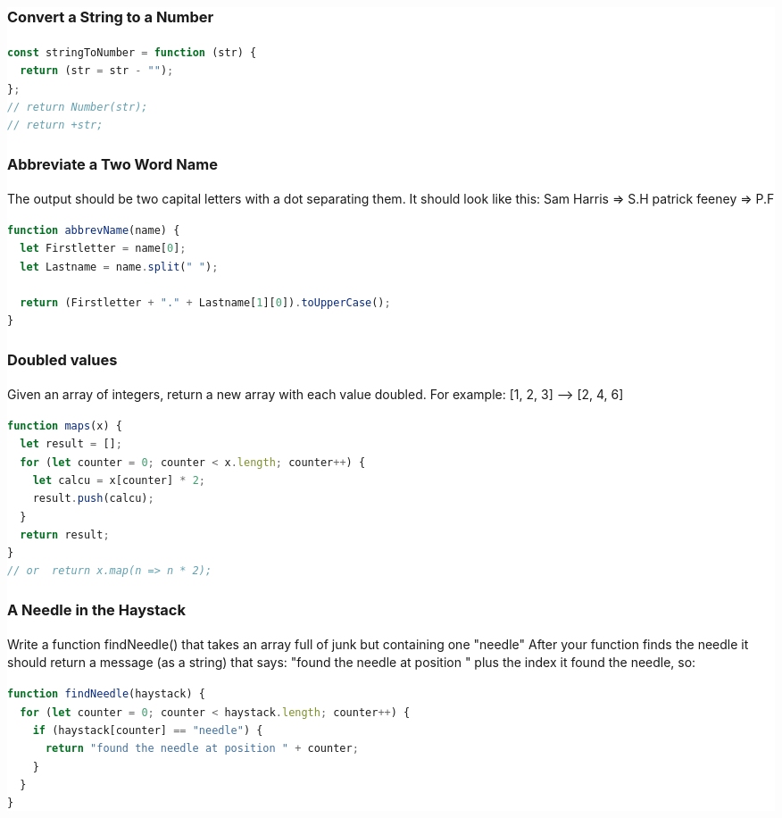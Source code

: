 ### Convert a String to a Number

```javascript
const stringToNumber = function (str) {
  return (str = str - "");
};
// return Number(str);
// return +str;
```

### Abbreviate a Two Word Name

The output should be two capital letters with a dot separating them.
It should look like this:
Sam Harris => S.H
patrick feeney => P.F

```javascript
function abbrevName(name) {
  let Firstletter = name[0];
  let Lastname = name.split(" ");

  return (Firstletter + "." + Lastname[1][0]).toUpperCase();
}
```

### Doubled values

Given an array of integers, return a new array with each value doubled.
For example:
[1, 2, 3] --> [2, 4, 6]

```javascript
function maps(x) {
  let result = [];
  for (let counter = 0; counter < x.length; counter++) {
    let calcu = x[counter] * 2;
    result.push(calcu);
  }
  return result;
}
// or  return x.map(n => n * 2);
```

### A Needle in the Haystack

Write a function findNeedle() that takes an array full of junk but containing one "needle"
After your function finds the needle it should return a message (as a string) that says:
"found the needle at position " plus the index it found the needle, so:

```javascript
function findNeedle(haystack) {
  for (let counter = 0; counter < haystack.length; counter++) {
    if (haystack[counter] == "needle") {
      return "found the needle at position " + counter;
    }
  }
}
```
